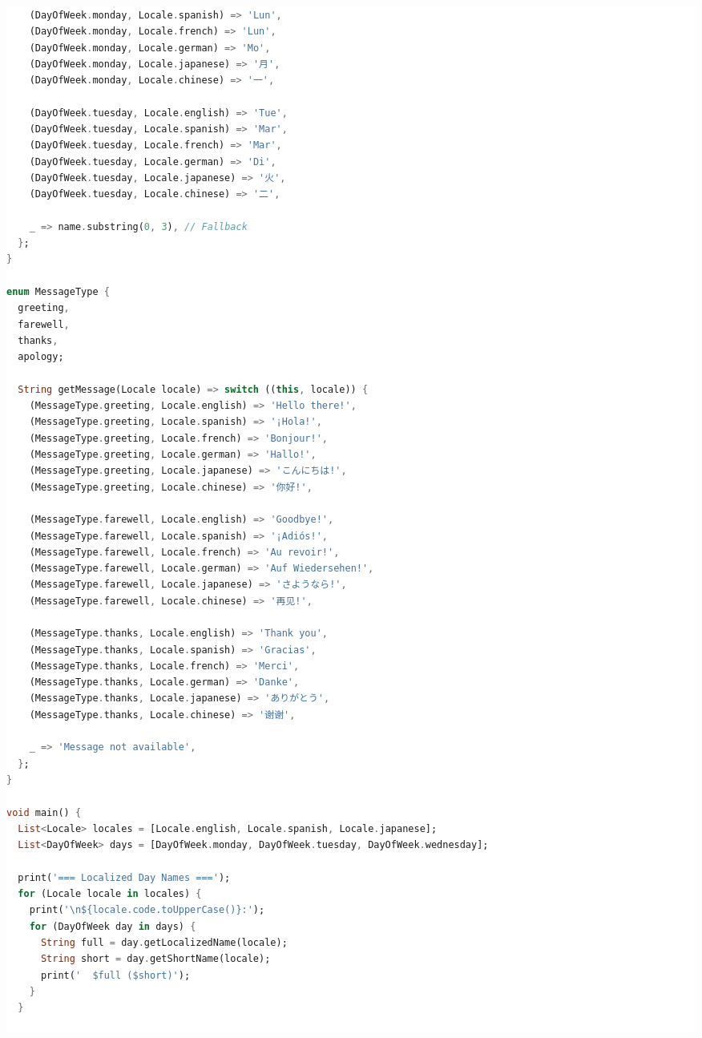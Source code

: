 ```dart
    (DayOfWeek.monday, Locale.spanish) => 'Lun',
    (DayOfWeek.monday, Locale.french) => 'Lun',
    (DayOfWeek.monday, Locale.german) => 'Mo',
    (DayOfWeek.monday, Locale.japanese) => '月',
    (DayOfWeek.monday, Locale.chinese) => '一',
    
    (DayOfWeek.tuesday, Locale.english) => 'Tue',
    (DayOfWeek.tuesday, Locale.spanish) => 'Mar',
    (DayOfWeek.tuesday, Locale.french) => 'Mar',
    (DayOfWeek.tuesday, Locale.german) => 'Di',
    (DayOfWeek.tuesday, Locale.japanese) => '火',
    (DayOfWeek.tuesday, Locale.chinese) => '二',
    
    _ => name.substring(0, 3), // Fallback
  };
}

enum MessageType {
  greeting,
  farewell,
  thanks,
  apology;
  
  String getMessage(Locale locale) => switch ((this, locale)) {
    (MessageType.greeting, Locale.english) => 'Hello there!',
    (MessageType.greeting, Locale.spanish) => '¡Hola!',
    (MessageType.greeting, Locale.french) => 'Bonjour!',
    (MessageType.greeting, Locale.german) => 'Hallo!',
    (MessageType.greeting, Locale.japanese) => 'こんにちは!',
    (MessageType.greeting, Locale.chinese) => '你好!',
    
    (MessageType.farewell, Locale.english) => 'Goodbye!',
    (MessageType.farewell, Locale.spanish) => '¡Adiós!',
    (MessageType.farewell, Locale.french) => 'Au revoir!',
    (MessageType.farewell, Locale.german) => 'Auf Wiedersehen!',
    (MessageType.farewell, Locale.japanese) => 'さようなら!',
    (MessageType.farewell, Locale.chinese) => '再见!',
    
    (MessageType.thanks, Locale.english) => 'Thank you',
    (MessageType.thanks, Locale.spanish) => 'Gracias',
    (MessageType.thanks, Locale.french) => 'Merci',
    (MessageType.thanks, Locale.german) => 'Danke',
    (MessageType.thanks, Locale.japanese) => 'ありがとう',
    (MessageType.thanks, Locale.chinese) => '谢谢',
    
    _ => 'Message not available',
  };
}

void main() {
  List<Locale> locales = [Locale.english, Locale.spanish, Locale.japanese];
  List<DayOfWeek> days = [DayOfWeek.monday, DayOfWeek.tuesday, DayOfWeek.wednesday];
  
  print('=== Localized Day Names ===');
  for (Locale locale in locales) {
    print('\n${locale.code.toUpperCase()}:');
    for (DayOfWeek day in days) {
      String full = day.getLocalizedName(locale);
      String short = day.getShortName(locale);
      print('  $full ($short)');
    }
  }
  
```
